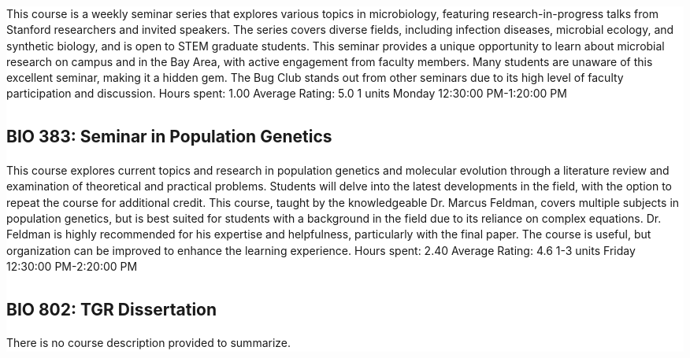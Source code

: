 This course is a weekly seminar series that explores various topics in microbiology, featuring research-in-progress talks from Stanford researchers and invited speakers. The series covers diverse fields, including infection diseases, microbial ecology, and synthetic biology, and is open to STEM graduate students.
This seminar provides a unique opportunity to learn about microbial research on campus and in the Bay Area, with active engagement from faculty members. Many students are unaware of this excellent seminar, making it a hidden gem. The Bug Club stands out from other seminars due to its high level of faculty participation and discussion.
Hours spent: 1.00
Average Rating: 5.0
1 units
Monday 12:30:00 PM-1:20:00 PM
## BIO 383: Seminar in Population Genetics
This course explores current topics and research in population genetics and molecular evolution through a literature review and examination of theoretical and practical problems. Students will delve into the latest developments in the field, with the option to repeat the course for additional credit.
This course, taught by the knowledgeable Dr. Marcus Feldman, covers multiple subjects in population genetics, but is best suited for students with a background in the field due to its reliance on complex equations. Dr. Feldman is highly recommended for his expertise and helpfulness, particularly with the final paper. The course is useful, but organization can be improved to enhance the learning experience.
Hours spent: 2.40
Average Rating: 4.6
1-3 units
Friday 12:30:00 PM-2:20:00 PM
## BIO 802: TGR Dissertation
There is no course description provided to summarize.